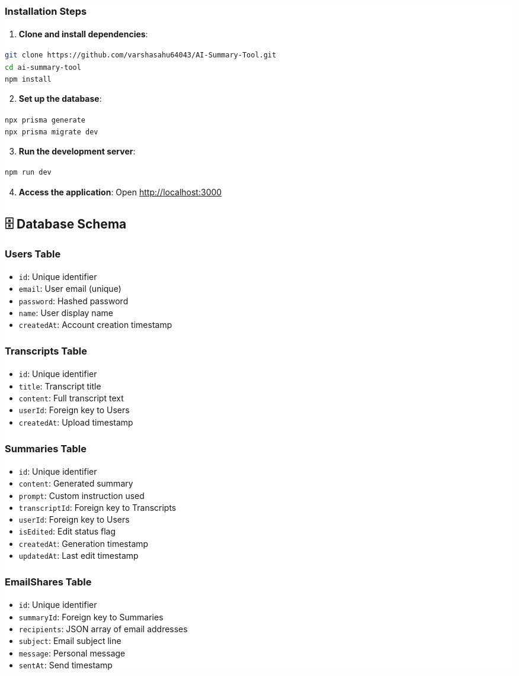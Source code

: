 ### Installation Steps

1. **Clone and install dependencies**:
```bash
git clone https://github.com/varshasahu64043/AI-Summary-Tool.git
cd ai-summary-tool
npm install
```

2. **Set up the database**:
```bash
npx prisma generate
npx prisma migrate dev
```

3. **Run the development server**:
```bash
npm run dev
```

4. **Access the application**:
Open [http://localhost:3000](http://localhost:3000)

## 🗄️ Database Schema

### Users Table
- `id`: Unique identifier
- `email`: User email (unique)
- `password`: Hashed password
- `name`: User display name
- `createdAt`: Account creation timestamp

### Transcripts Table
- `id`: Unique identifier
- `title`: Transcript title
- `content`: Full transcript text
- `userId`: Foreign key to Users
- `createdAt`: Upload timestamp

### Summaries Table
- `id`: Unique identifier
- `content`: Generated summary
- `prompt`: Custom instruction used
- `transcriptId`: Foreign key to Transcripts
- `userId`: Foreign key to Users
- `isEdited`: Edit status flag
- `createdAt`: Generation timestamp
- `updatedAt`: Last edit timestamp

### EmailShares Table
- `id`: Unique identifier
- `summaryId`: Foreign key to Summaries
- `recipients`: JSON array of email addresses
- `subject`: Email subject line
- `message`: Personal message
- `sentAt`: Send timestamp
